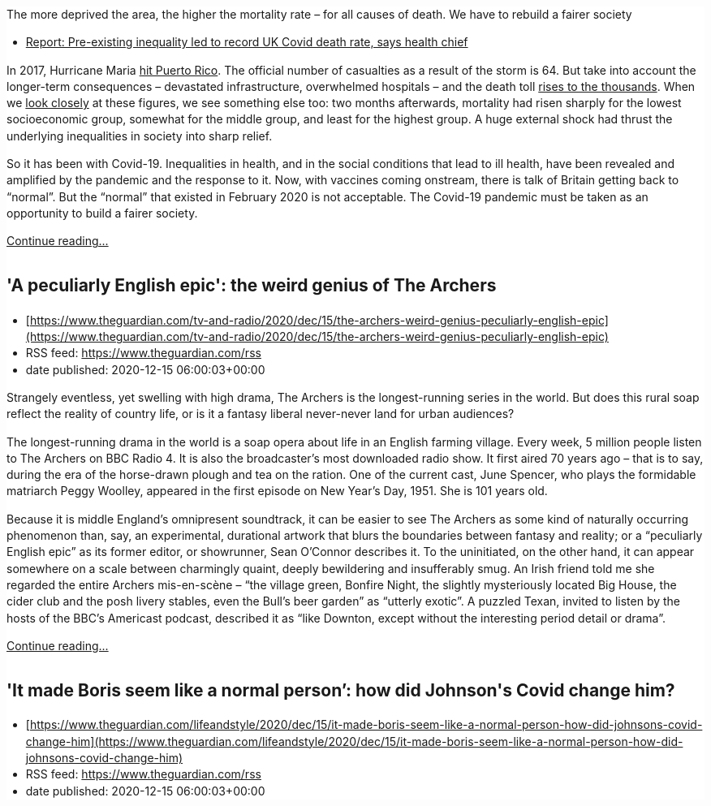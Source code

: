 <p>The more deprived the area, the higher the mortality rate – for all causes of death. We have to rebuild a fairer society<br /></p><ul><li><a href="https://www.theguardian.com/world/2020/dec/15/pre-existing-inequality-led-to-record-uk-covid-deaths-sir-michael-marmot-public-health-chief">Report: Pre-existing inequality led to record UK Covid death rate, says health chief</a></li></ul><p>In 2017, Hurricane Maria <a href="https://www.theguardian.com/artanddesign/gallery/2017/sep/26/puerto-rico-after-hurricane-maria-in-pictures">hit Puerto Rico</a>. The official number of casualties as a result of the storm is 64. But take into account the longer-term consequences – devastated infrastructure, overwhelmed hospitals – and the death toll <a href="https://www.bbc.co.uk/news/world-us-canada-45338080">rises to the thousands</a>. When we <a href="http://hdr.undp.org/sites/default/files/covid-19_and_human_development_0.pdf">look closely</a> at these figures, we see something else too: two months afterwards, mortality had risen sharply for the lowest socioeconomic group, somewhat for the middle group, and least for the highest group. A huge external shock had thrust the underlying inequalities in society into sharp relief.</p><p>So it has been with Covid-19. Inequalities in health, and in the social conditions that lead to ill health, have been revealed and amplified by the pandemic and the response to it. Now, with vaccines coming onstream, there is talk of Britain getting back to “normal”. But the “normal” that existed in February 2020 is not acceptable. The Covid-19 pandemic must be taken as an opportunity to build a fairer society.</p> <a href="https://www.theguardian.com/commentisfree/2020/dec/15/health-inequalities-covid-ucl-government-policymaking">Continue reading...</a>

## 'A peculiarly English epic': the weird genius of The Archers
 - [https://www.theguardian.com/tv-and-radio/2020/dec/15/the-archers-weird-genius-peculiarly-english-epic](https://www.theguardian.com/tv-and-radio/2020/dec/15/the-archers-weird-genius-peculiarly-english-epic)
 - RSS feed: https://www.theguardian.com/rss
 - date published: 2020-12-15 06:00:03+00:00

<p>Strangely eventless, yet swelling with high drama, The Archers is the longest-running series in the world. But does this rural soap reflect the reality of country life, or is it a fantasy liberal never-never land for urban audiences?</p><p>The longest-running drama in the world is a soap opera about life in an English farming village. Every week, 5 million people listen to The Archers on BBC Radio 4. It is also the broadcaster’s most downloaded radio show. It first aired 70 years ago – that is to say, during the era of the horse-drawn plough and tea on the ration. One of the current cast, June Spencer, who plays the formidable matriarch Peggy Woolley, appeared in the first episode on New Year’s Day, 1951. She is 101 years old.</p><p>Because it is middle England’s omnipresent soundtrack, it can be easier to see The Archers as some kind of naturally occurring phenomenon than, say, an experimental, durational artwork that blurs the boundaries between fantasy and reality; or a “peculiarly English epic” as its former editor, or showrunner, Sean O’Connor describes it. To the uninitiated, on the other hand, it can appear somewhere on a scale between charmingly quaint, deeply bewildering and insufferably smug. An Irish friend told me she regarded the entire Archers mis-en-scène – “the village green, Bonfire Night, the slightly mysteriously located Big House, the cider club and the posh livery stables, even the Bull’s beer garden” as “utterly exotic”. A puzzled Texan, invited to listen by the hosts of the BBC’s Americast podcast, described it as “like Downton, except without the interesting period detail or drama”.</p> <a href="https://www.theguardian.com/tv-and-radio/2020/dec/15/the-archers-weird-genius-peculiarly-english-epic">Continue reading...</a>

## 'It made Boris seem like a normal person’: how did Johnson's Covid change him?
 - [https://www.theguardian.com/lifeandstyle/2020/dec/15/it-made-boris-seem-like-a-normal-person-how-did-johnsons-covid-change-him](https://www.theguardian.com/lifeandstyle/2020/dec/15/it-made-boris-seem-like-a-normal-person-how-did-johnsons-covid-change-him)
 - RSS feed: https://www.theguardian.com/rss
 - date published: 2020-12-15 06:00:03+00:00

